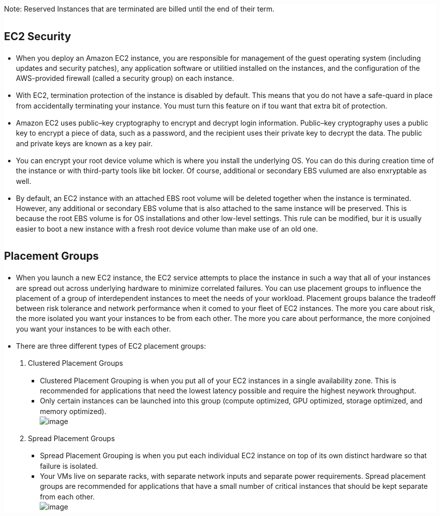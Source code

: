Note: Reserved Instances that are terminated are billed until the end of their term.

## EC2 Security

- When you deploy an Amazon EC2 instance, you are responsible for management of the guest operating system (including updates and security patches), any application software or utilitied installed on the instances, and the configuration of the AWS-provided firewall (called a security group) on each instance.
  
- With EC2, termination protection of the instance is disabled by default. This means that you do not have a safe-quard in place from accidentally terminating your instance. You must turn this feature on if tou want that extra bit of protection.

- Amazon EC2 uses public–key cryptography to encrypt and decrypt login information. Public–key cryptography uses a public key to encrypt a piece of data, such as a password, and the recipient uses their private key to decrypt the data. The public and private keys are known as a key pair.

- You can encrypt your root device volume which is where you install the underlying OS. You can do this during creation time of the instance or with third-party tools like bit locker. Of course, additional or secondary EBS vulumed are also enxryptable as well.

- By default, an EC2 instance with an attached EBS root volume will be deleted together when the instance is terminated. However, any additional or secondary EBS volume that is also attached to the same instance will be preserved. This is because the root EBS volume is for OS installations and other low-level settings. This rule can be modified, bur it is usually easier to boot a new instance with a fresh root device volume than make use of an old one.

## Placement Groups

- When you launch a new EC2 instance, the EC2 service attempts to place the instance in such a way that all of your instances are spread out across underlying hardware to minimize correlated failures. You can use placement groups to influence the placement of a group of interdependent instances to meet the needs of your workload.
  Placement groups balance the tradeoff between risk tolerance and network performance when it comed to your fleet of EC2 instances. The more you care about risk, the more isolated you want your instances to be from each other. The more you care about performance, the more conjoined you want your instances to be with each other.
  
- There are three different types of EC2 placement groups:
    1. Clustered Placement Groups
       - Clustered Placement Grouping is when you put all of your EC2 instances in a single availability zone. This is recommended for applications that need the lowest latency possible and require the highest neywork throughput.
       - Only certain instances can be launched into this group (compute optimized, GPU optimized, storage optimized, and memory optimized).<br>
        ![image](https://github.com/rlaisqls/rlaisqls/assets/81006587/05388d12-24f0-425c-8c15-a2e6d6da00f2)

    2. Spread Placement Groups
       - Spread Placement Grouping is when you put each individual EC2 instance on top of its own distinct hardware so that failure is isolated.
       - Your VMs live on separate racks, with separate network inputs and separate power requirements. Spread placement groups are recommended for applications that have a small number of critical instances that should be kept separate from each other.<br>
        ![image](https://github.com/rlaisqls/rlaisqls/assets/81006587/ef0d7b55-c74b-4b49-9457-17b51f9a49b2)
